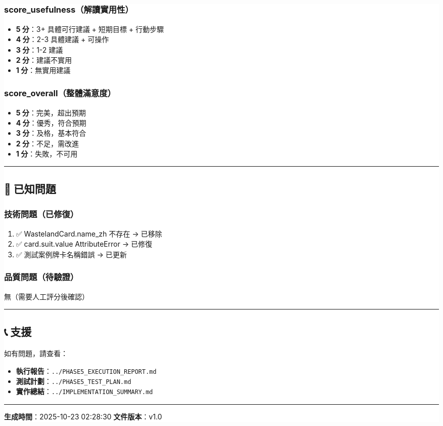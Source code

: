 ### score_usefulness（解讀實用性）

- **5 分**：3+ 具體可行建議 + 短期目標 + 行動步驟
- **4 分**：2-3 具體建議 + 可操作
- **3 分**：1-2 建議
- **2 分**：建議不實用
- **1 分**：無實用建議

### score_overall（整體滿意度）

- **5 分**：完美，超出預期
- **4 分**：優秀，符合預期
- **3 分**：及格，基本符合
- **2 分**：不足，需改進
- **1 分**：失敗，不可用

---

## 🐛 已知問題

### 技術問題（已修復）

1. ✅ WastelandCard.name_zh 不存在 → 已移除
2. ✅ card.suit.value AttributeError → 已修復
3. ✅ 測試案例牌卡名稱錯誤 → 已更新

### 品質問題（待驗證）

無（需要人工評分後確認）

---

## 📞 支援

如有問題，請查看：
- **執行報告**：`../PHASE5_EXECUTION_REPORT.md`
- **測試計劃**：`../PHASE5_TEST_PLAN.md`
- **實作總結**：`../IMPLEMENTATION_SUMMARY.md`

---

**生成時間**：2025-10-23 02:28:30
**文件版本**：v1.0
